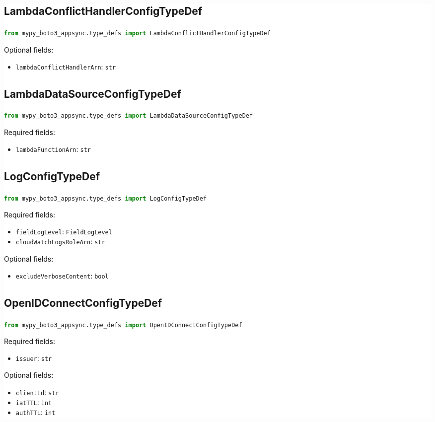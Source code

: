 
## LambdaConflictHandlerConfigTypeDef

```python
from mypy_boto3_appsync.type_defs import LambdaConflictHandlerConfigTypeDef
```




Optional fields:
- `lambdaConflictHandlerArn`: `str`


## LambdaDataSourceConfigTypeDef

```python
from mypy_boto3_appsync.type_defs import LambdaDataSourceConfigTypeDef
```


Required fields:
- `lambdaFunctionArn`: `str`




## LogConfigTypeDef

```python
from mypy_boto3_appsync.type_defs import LogConfigTypeDef
```


Required fields:
- `fieldLogLevel`: `FieldLogLevel`
- `cloudWatchLogsRoleArn`: `str`



Optional fields:
- `excludeVerboseContent`: `bool`


## OpenIDConnectConfigTypeDef

```python
from mypy_boto3_appsync.type_defs import OpenIDConnectConfigTypeDef
```


Required fields:
- `issuer`: `str`



Optional fields:
- `clientId`: `str`
- `iatTTL`: `int`
- `authTTL`: `int`

